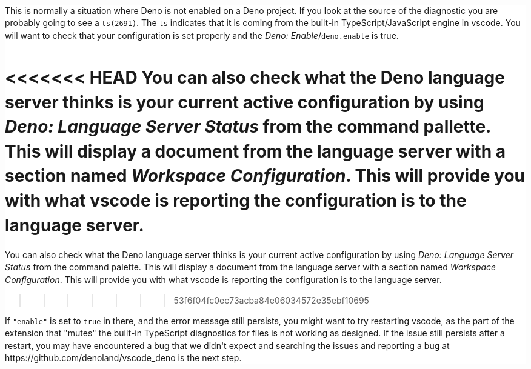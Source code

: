 This is normally a situation where Deno is not enabled on a Deno project. If you look at the source of the diagnostic
you are probably going to see a `ts(2691)`. The `ts` indicates that it is coming from the built-in TypeScript/JavaScript
engine in vscode. You will want to check that your configuration is set properly and the _Deno: Enable_/`deno.enable` is
true.

<<<<<<< HEAD
You can also check what the Deno language server thinks is your current active configuration by using _Deno: Language
Server Status_ from the command pallette. This will display a document from the language server with a section named
_Workspace Configuration_. This will provide you with what vscode is reporting the configuration is to the language
server.
=======
You can also check what the Deno language server thinks is your current active
configuration by using _Deno: Language Server Status_ from the command palette.
This will display a document from the language server with a section named
_Workspace Configuration_. This will provide you with what vscode is reporting
the configuration is to the language server.
>>>>>>> 53f6f04fc0ec73acba84e06034572e35ebf10695

If `"enable"` is set to `true` in there, and the error message still persists, you might want to try restarting vscode,
as the part of the extension that "mutes" the built-in TypeScript diagnostics for files is not working as designed. If
the issue still persists after a restart, you may have encountered a bug that we didn't expect and searching the issues
and reporting a bug at https://github.com/denoland/vscode_deno is the next step.
